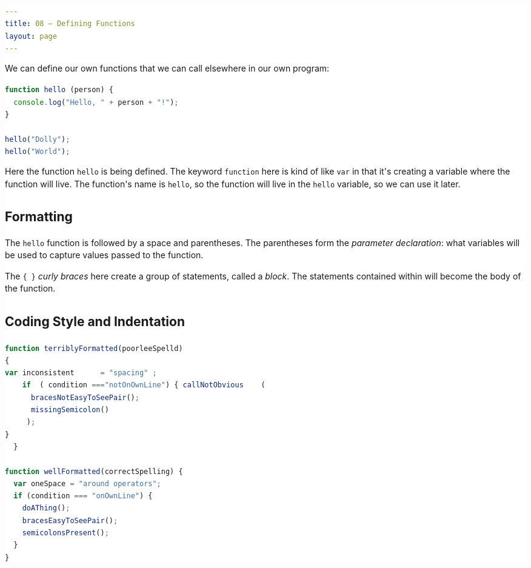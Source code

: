 ```yaml
---
title: 08 – Defining Functions
layout: page
---
```




We can define our own functions that we can call elsewhere in our own program:

```js
function hello (person) {
  console.log("Hello, " + person + "!");
}

hello("Dolly");
hello("World");
```

Here the function `hello` is being defined. The keyword `function` here is kind of like `var` in that it's creating a variable where the function will live. The function's name is `hello`, so the function will live in the `hello` variable, so we can use it later.

## Formatting

The `hello` function is followed by a space and parentheses. The parentheses form the *parameter declaration*: what variables will be used to capture values passed to the function.

The `{ }` *curly braces* here create a group of statements, called a *block*. The statements contained within will become the body of the function.

## Coding Style and Indentation
```js
function terriblyFormatted(poorleeSpelld)
{
var inconsistent      = "spacing" ;
    if  ( condition ==="notOnOwnLine") { callNotObvious    (
      bracesNotEasyToSeePair();
      missingSemicolon()
     );
}
  }

function wellFormatted(correctSpelling) {
  var oneSpace = "around operators";
  if (condition === "onOwnLine") {
    doAThing();
    bracesEasyToSeePair();
    semicolonsPresent();
  }
}
```
